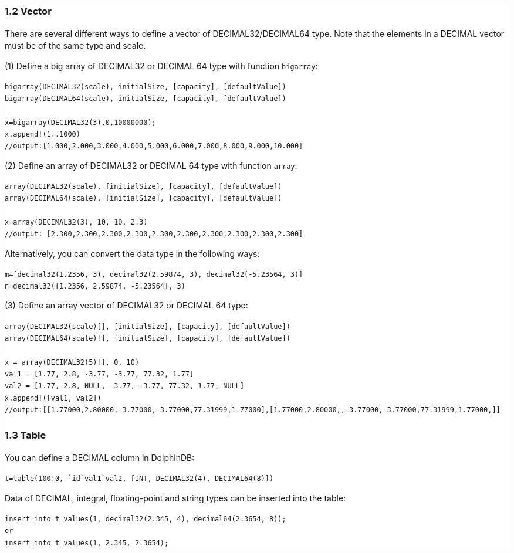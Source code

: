 ### 1.2 Vector

There are several different ways to define a vector of DECIMAL32/DECIMAL64 type. Note that the elements in a DECIMAL vector must be of the same type and scale.

(1) Define a big array of DECIMAL32 or DECIMAL 64 type with function `bigarray`:

```
bigarray(DECIMAL32(scale), initialSize, [capacity], [defaultValue])
bigarray(DECIMAL64(scale), initialSize, [capacity], [defaultValue])

x=bigarray(DECIMAL32(3),0,10000000);
x.append!(1..1000)
//output:[1.000,2.000,3.000,4.000,5.000,6.000,7.000,8.000,9.000,10.000]
```

(2) Define an array of DECIMAL32 or DECIMAL 64 type with function `array`:

```
array(DECIMAL32(scale), [initialSize], [capacity], [defaultValue])
array(DECIMAL64(scale), [initialSize], [capacity], [defaultValue])

x=array(DECIMAL32(3), 10, 10, 2.3)
//output: [2.300,2.300,2.300,2.300,2.300,2.300,2.300,2.300,2.300,2.300]
```

Alternatively, you can convert the data type in the following ways:

```
m=[decimal32(1.2356, 3), decimal32(2.59874, 3), decimal32(-5.23564, 3)]
n=decimal32([1.2356, 2.59874, -5.23564], 3)
```

(3) Define an array vector of DECIMAL32 or DECIMAL 64 type:

```
array(DECIMAL32(scale)[], [initialSize], [capacity], [defaultValue])
array(DECIMAL64(scale)[], [initialSize], [capacity], [defaultValue])

x = array(DECIMAL32(5)[], 0, 10)
val1 = [1.77, 2.8, -3.77, -3.77, 77.32, 1.77]
val2 = [1.77, 2.8, NULL, -3.77, -3.77, 77.32, 1.77, NULL]
x.append!([val1, val2])
//output:[[1.77000,2.80000,-3.77000,-3.77000,77.31999,1.77000],[1.77000,2.80000,,-3.77000,-3.77000,77.31999,1.77000,]]
```

### 1.3 Table

You can define a DECIMAL column in DolphinDB:

```
t=table(100:0, `id`val1`val2, [INT, DECIMAL32(4), DECIMAL64(8)])
```

Data of DECIMAL, integral, floating-point and string types can be inserted into the table:

```
insert into t values(1, decimal32(2.345, 4), decimal64(2.3654, 8));
or
insert into t values(1, 2.345, 2.3654);
```
